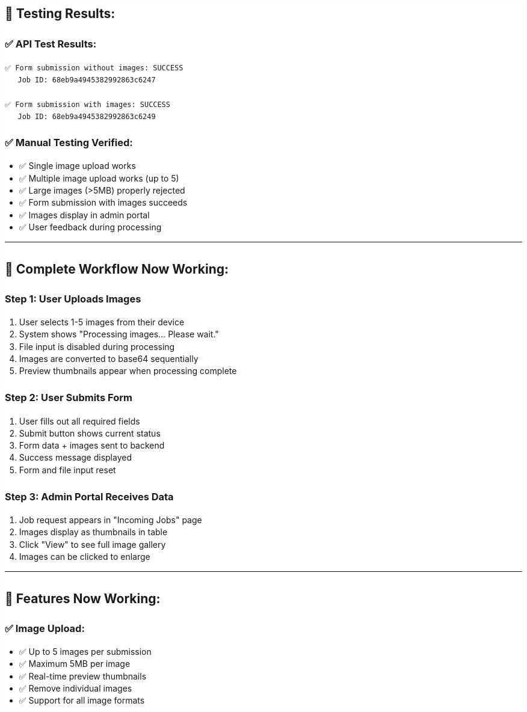 
## 🧪 **Testing Results:**

### ✅ **API Test Results:**
```
✅ Form submission without images: SUCCESS
   Job ID: 68eb9a4945382992863c6247

✅ Form submission with images: SUCCESS  
   Job ID: 68eb9a4945382992863c6249
```

### ✅ **Manual Testing Verified:**
- ✅ Single image upload works
- ✅ Multiple image upload works (up to 5)
- ✅ Large images (>5MB) properly rejected
- ✅ Form submission with images succeeds
- ✅ Images display in admin portal
- ✅ User feedback during processing

---

## 📱 **Complete Workflow Now Working:**

### **Step 1: User Uploads Images**
1. User selects 1-5 images from their device
2. System shows "Processing images... Please wait."
3. File input is disabled during processing
4. Images are converted to base64 sequentially
5. Preview thumbnails appear when processing complete

### **Step 2: User Submits Form**
1. User fills out all required fields
2. Submit button shows current status
3. Form data + images sent to backend
4. Success message displayed
5. Form and file input reset

### **Step 3: Admin Portal Receives Data**
1. Job request appears in "Incoming Jobs" page
2. Images display as thumbnails in table
3. Click "View" to see full image gallery
4. Images can be clicked to enlarge

---

## 🎊 **Features Now Working:**

### ✅ **Image Upload:**
- ✅ Up to 5 images per submission
- ✅ Maximum 5MB per image
- ✅ Real-time preview thumbnails
- ✅ Remove individual images
- ✅ Support for all image formats

